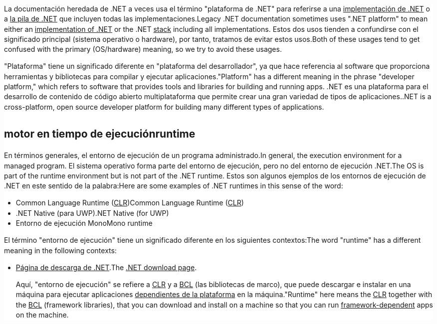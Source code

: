 <span data-ttu-id="ff8a3-272">La documentación heredada de .NET a veces usa el término "plataforma de .NET" para referirse a una [implementación de .NET](#implementation-of-net) o a [la pila de .NET](#stack) que incluyen todas las implementaciones.</span><span class="sxs-lookup"><span data-stu-id="ff8a3-272">Legacy .NET documentation sometimes uses ".NET platform" to mean either an [implementation of .NET](#implementation-of-net) or the .NET [stack](#stack) including all implementations.</span></span> <span data-ttu-id="ff8a3-273">Estos dos usos tienden a confundirse con el significado principal (sistema operativo o hardware), por tanto, tratamos de evitar estos usos.</span><span class="sxs-lookup"><span data-stu-id="ff8a3-273">Both of these usages tend to get confused with the primary (OS/hardware) meaning, so we try to avoid these usages.</span></span>

<span data-ttu-id="ff8a3-274">"Plataforma" tiene un significado diferente en "plataforma del desarrollador", ya que hace referencia al software que proporciona herramientas y bibliotecas para compilar y ejecutar aplicaciones.</span><span class="sxs-lookup"><span data-stu-id="ff8a3-274">"Platform" has a different meaning in the phrase "developer platform," which refers to software that provides tools and libraries for building and running apps.</span></span> <span data-ttu-id="ff8a3-275">.NET es una plataforma para el desarrollo de contenido de código abierto multiplataforma que permite crear una gran variedad de tipos de aplicaciones.</span><span class="sxs-lookup"><span data-stu-id="ff8a3-275">.NET is a cross-platform, open source developer platform for building many different types of applications.</span></span>

## <a name="runtime"></a><span data-ttu-id="ff8a3-276">motor en tiempo de ejecución</span><span class="sxs-lookup"><span data-stu-id="ff8a3-276">runtime</span></span>

<span data-ttu-id="ff8a3-277">En términos generales, el entorno de ejecución de un programa administrado.</span><span class="sxs-lookup"><span data-stu-id="ff8a3-277">In general, the execution environment for a managed program.</span></span> <span data-ttu-id="ff8a3-278">El sistema operativo forma parte del entorno de ejecución, pero no del entorno de ejecución .NET.</span><span class="sxs-lookup"><span data-stu-id="ff8a3-278">The OS is part of the runtime environment but is not part of the .NET runtime.</span></span> <span data-ttu-id="ff8a3-279">Estos son algunos ejemplos de los entornos de ejecución de .NET en este sentido de la palabra:</span><span class="sxs-lookup"><span data-stu-id="ff8a3-279">Here are some examples of .NET runtimes in this sense of the word:</span></span>

- <span data-ttu-id="ff8a3-280">Common Language Runtime ([CLR](#clr))</span><span class="sxs-lookup"><span data-stu-id="ff8a3-280">Common Language Runtime ([CLR](#clr))</span></span>
- <span data-ttu-id="ff8a3-281">.NET Native (para UWP)</span><span class="sxs-lookup"><span data-stu-id="ff8a3-281">.NET Native (for UWP)</span></span>
- <span data-ttu-id="ff8a3-282">Entorno de ejecución Mono</span><span class="sxs-lookup"><span data-stu-id="ff8a3-282">Mono runtime</span></span>

<span data-ttu-id="ff8a3-283">El término "entorno de ejecución" tiene un significado diferente en los siguientes contextos:</span><span class="sxs-lookup"><span data-stu-id="ff8a3-283">The word "runtime" has a different meaning in the following contexts:</span></span>

* <span data-ttu-id="ff8a3-284">[Página de descarga de .NET](https://dotnet.microsoft.com/download).</span><span class="sxs-lookup"><span data-stu-id="ff8a3-284">The [.NET download page](https://dotnet.microsoft.com/download).</span></span>

  <span data-ttu-id="ff8a3-285">Aquí, "entorno de ejecución" se refiere a [CLR](#clr) y a [BCL](#bcl) (las bibliotecas de marco), que puede descargar e instalar en una máquina para ejecutar aplicaciones [dependientes de la plataforma](../core/deploying/index.md#publish-framework-dependent) en la máquina.</span><span class="sxs-lookup"><span data-stu-id="ff8a3-285">"Runtime" here means the [CLR](#clr) together with the [BCL](#bcl) (framework libraries), that you can download and install on a machine so that you can run [framework-dependent](../core/deploying/index.md#publish-framework-dependent) apps on the machine.</span></span>
